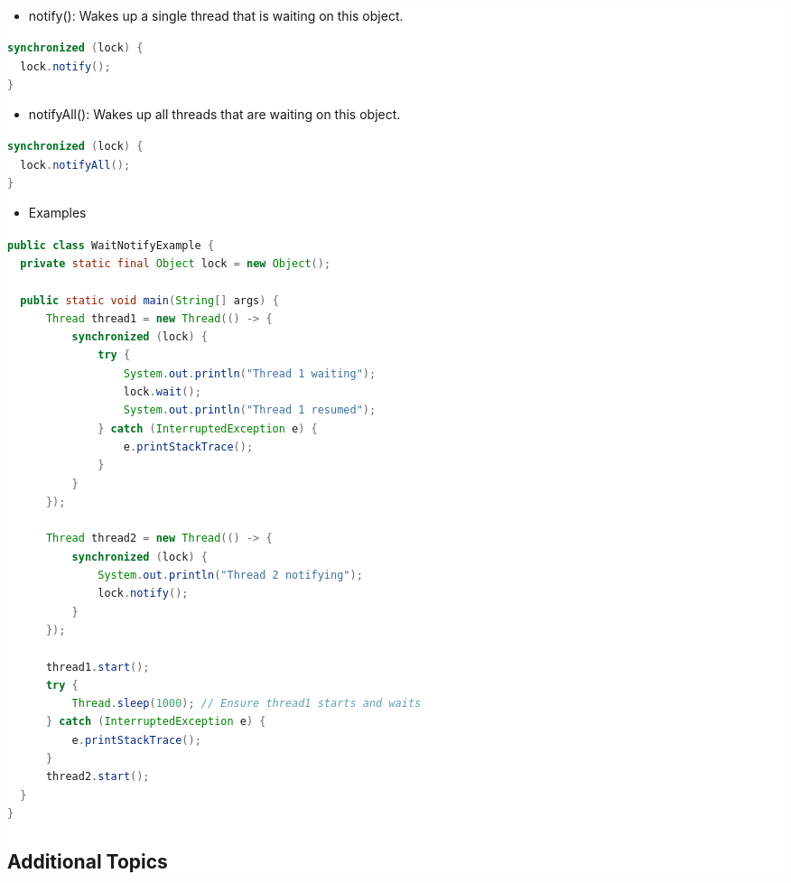 - notify(): Wakes up a single thread that is waiting on this object.

```java
synchronized (lock) {
  lock.notify();
}
```

- notifyAll(): Wakes up all threads that are waiting on this object.

```java
synchronized (lock) {
  lock.notifyAll();
}
```

- Examples

```java
public class WaitNotifyExample {
  private static final Object lock = new Object();

  public static void main(String[] args) {
      Thread thread1 = new Thread(() -> {
          synchronized (lock) {
              try {
                  System.out.println("Thread 1 waiting");
                  lock.wait();
                  System.out.println("Thread 1 resumed");
              } catch (InterruptedException e) {
                  e.printStackTrace();
              }
          }
      });

      Thread thread2 = new Thread(() -> {
          synchronized (lock) {
              System.out.println("Thread 2 notifying");
              lock.notify();
          }
      });

      thread1.start();
      try {
          Thread.sleep(1000); // Ensure thread1 starts and waits
      } catch (InterruptedException e) {
          e.printStackTrace();
      }
      thread2.start();
  }
}
```

## Additional Topics
